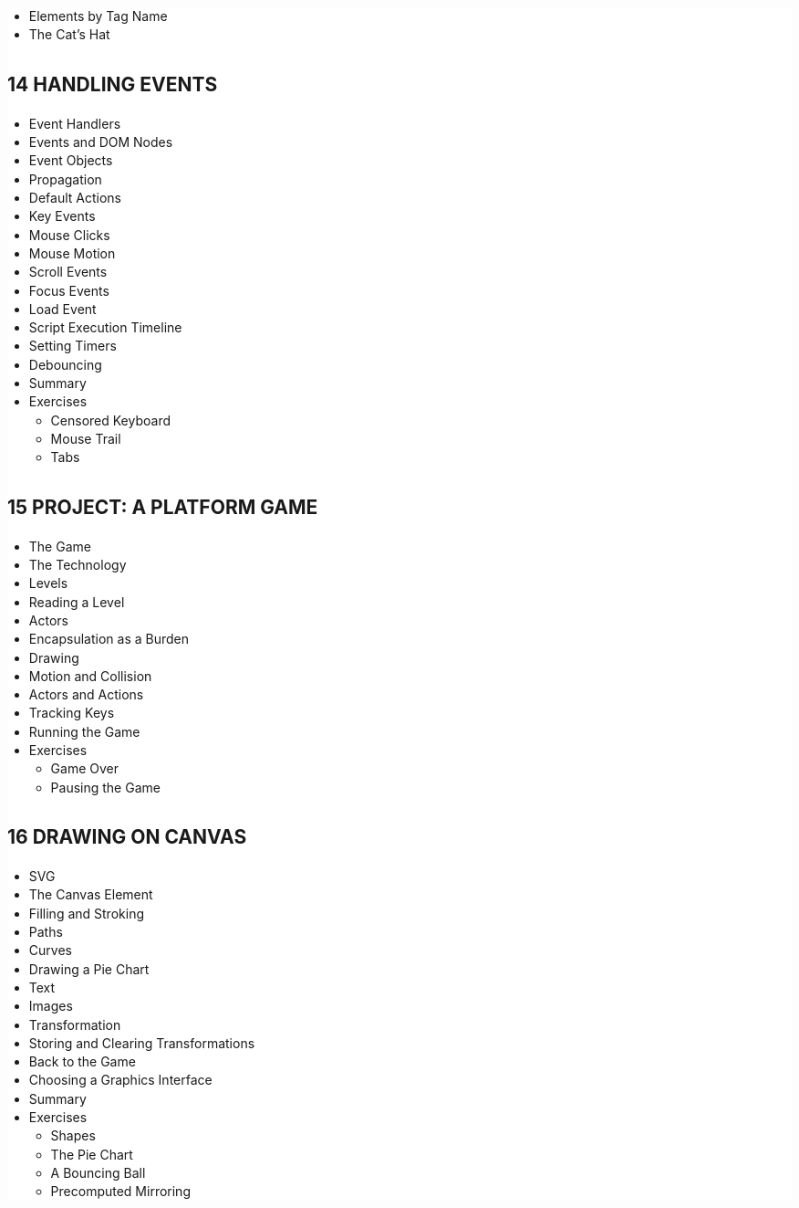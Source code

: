   * Elements by Tag Name
  * The Cat’s Hat

## 14 HANDLING EVENTS
* Event Handlers
* Events and DOM Nodes
* Event Objects
* Propagation
* Default Actions
* Key Events
* Mouse Clicks
* Mouse Motion
* Scroll Events
* Focus Events
* Load Event
* Script Execution Timeline
* Setting Timers
* Debouncing
* Summary
* Exercises
  * Censored Keyboard
  * Mouse Trail
  * Tabs

## 15 PROJECT: A PLATFORM GAME
* The Game
* The Technology
* Levels
* Reading a Level
* Actors
* Encapsulation as a Burden
* Drawing
* Motion and Collision
* Actors and Actions
* Tracking Keys
* Running the Game
* Exercises
  * Game Over
  * Pausing the Game

## 16 DRAWING ON CANVAS
* SVG
* The Canvas Element
* Filling and Stroking
* Paths
* Curves
* Drawing a Pie Chart
* Text
* Images
* Transformation
* Storing and Clearing Transformations
* Back to the Game
* Choosing a Graphics Interface
* Summary
* Exercises
  * Shapes
  * The Pie Chart
  * A Bouncing Ball
  * Precomputed Mirroring
